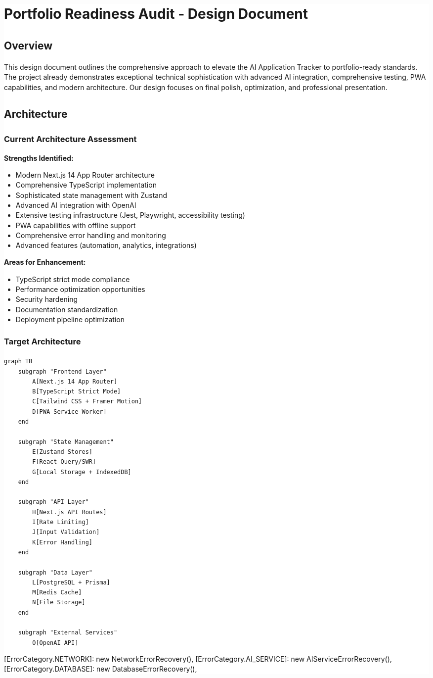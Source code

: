 # Portfolio Readiness Audit - Design Document

## Overview

This design document outlines the comprehensive approach to elevate the AI Application Tracker to portfolio-ready standards. The project already demonstrates exceptional technical sophistication with advanced AI integration, comprehensive testing, PWA capabilities, and modern architecture. Our design focuses on final polish, optimization, and professional presentation.

## Architecture

### Current Architecture Assessment

**Strengths Identified:**
- Modern Next.js 14 App Router architecture
- Comprehensive TypeScript implementation
- Sophisticated state management with Zustand
- Advanced AI integration with OpenAI
- Extensive testing infrastructure (Jest, Playwright, accessibility testing)
- PWA capabilities with offline support
- Comprehensive error handling and monitoring
- Advanced features (automation, analytics, integrations)

**Areas for Enhancement:**
- TypeScript strict mode compliance
- Performance optimization opportunities
- Security hardening
- Documentation standardization
- Deployment pipeline optimization

### Target Architecture

```mermaid
graph TB
    subgraph "Frontend Layer"
        A[Next.js 14 App Router]
        B[TypeScript Strict Mode]
        C[Tailwind CSS + Framer Motion]
        D[PWA Service Worker]
    end
    
    subgraph "State Management"
        E[Zustand Stores]
        F[React Query/SWR]
        G[Local Storage + IndexedDB]
    end
    
    subgraph "API Layer"
        H[Next.js API Routes]
        I[Rate Limiting]
        J[Input Validation]
        K[Error Handling]
    end
    
    subgraph "Data Layer"
        L[PostgreSQL + Prisma]
        M[Redis Cache]
        N[File Storage]
    end
    
    subgraph "External Services"
        O[OpenAI API]
```

  [ErrorCategory.NETWORK]: new NetworkErrorRecovery(),
  [ErrorCategory.AI_SERVICE]: new AIServiceErrorRecovery(),
  [ErrorCategory.DATABASE]: new DatabaseErrorRecovery(),
